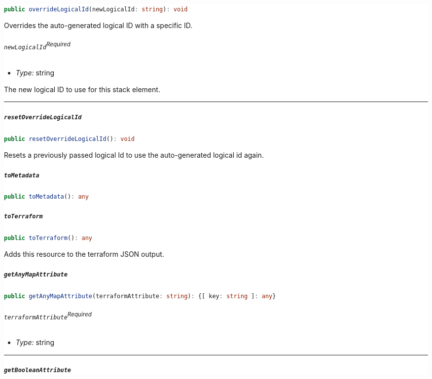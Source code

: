 ```typescript
public overrideLogicalId(newLogicalId: string): void
```

Overrides the auto-generated logical ID with a specific ID.

###### `newLogicalId`<sup>Required</sup> <a name="newLogicalId" id="@cdktf/provider-azurerm.linuxWebApp.LinuxWebApp.overrideLogicalId.parameter.newLogicalId"></a>

- *Type:* string

The new logical ID to use for this stack element.

---

##### `resetOverrideLogicalId` <a name="resetOverrideLogicalId" id="@cdktf/provider-azurerm.linuxWebApp.LinuxWebApp.resetOverrideLogicalId"></a>

```typescript
public resetOverrideLogicalId(): void
```

Resets a previously passed logical Id to use the auto-generated logical id again.

##### `toMetadata` <a name="toMetadata" id="@cdktf/provider-azurerm.linuxWebApp.LinuxWebApp.toMetadata"></a>

```typescript
public toMetadata(): any
```

##### `toTerraform` <a name="toTerraform" id="@cdktf/provider-azurerm.linuxWebApp.LinuxWebApp.toTerraform"></a>

```typescript
public toTerraform(): any
```

Adds this resource to the terraform JSON output.

##### `getAnyMapAttribute` <a name="getAnyMapAttribute" id="@cdktf/provider-azurerm.linuxWebApp.LinuxWebApp.getAnyMapAttribute"></a>

```typescript
public getAnyMapAttribute(terraformAttribute: string): {[ key: string ]: any}
```

###### `terraformAttribute`<sup>Required</sup> <a name="terraformAttribute" id="@cdktf/provider-azurerm.linuxWebApp.LinuxWebApp.getAnyMapAttribute.parameter.terraformAttribute"></a>

- *Type:* string

---

##### `getBooleanAttribute` <a name="getBooleanAttribute" id="@cdktf/provider-azurerm.linuxWebApp.LinuxWebApp.getBooleanAttribute"></a>

